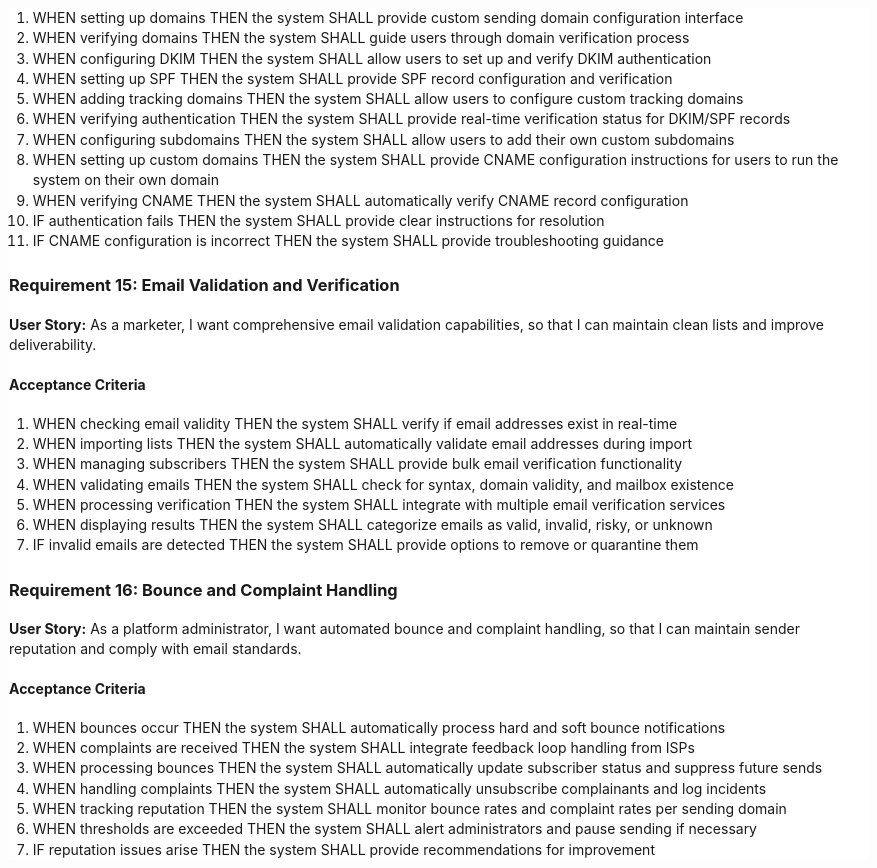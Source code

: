 1. WHEN setting up domains THEN the system SHALL provide custom sending domain configuration interface
2. WHEN verifying domains THEN the system SHALL guide users through domain verification process
3. WHEN configuring DKIM THEN the system SHALL allow users to set up and verify DKIM authentication
4. WHEN setting up SPF THEN the system SHALL provide SPF record configuration and verification
5. WHEN adding tracking domains THEN the system SHALL allow users to configure custom tracking domains
6. WHEN verifying authentication THEN the system SHALL provide real-time verification status for DKIM/SPF records
7. WHEN configuring subdomains THEN the system SHALL allow users to add their own custom subdomains
8. WHEN setting up custom domains THEN the system SHALL provide CNAME configuration instructions for users to run the system on their own domain
9. WHEN verifying CNAME THEN the system SHALL automatically verify CNAME record configuration
10. IF authentication fails THEN the system SHALL provide clear instructions for resolution
11. IF CNAME configuration is incorrect THEN the system SHALL provide troubleshooting guidance

### Requirement 15: Email Validation and Verification

**User Story:** As a marketer, I want comprehensive email validation capabilities, so that I can maintain clean lists and improve deliverability.

#### Acceptance Criteria

1. WHEN checking email validity THEN the system SHALL verify if email addresses exist in real-time
2. WHEN importing lists THEN the system SHALL automatically validate email addresses during import
3. WHEN managing subscribers THEN the system SHALL provide bulk email verification functionality
4. WHEN validating emails THEN the system SHALL check for syntax, domain validity, and mailbox existence
5. WHEN processing verification THEN the system SHALL integrate with multiple email verification services
6. WHEN displaying results THEN the system SHALL categorize emails as valid, invalid, risky, or unknown
7. IF invalid emails are detected THEN the system SHALL provide options to remove or quarantine them

### Requirement 16: Bounce and Complaint Handling

**User Story:** As a platform administrator, I want automated bounce and complaint handling, so that I can maintain sender reputation and comply with email standards.

#### Acceptance Criteria

1. WHEN bounces occur THEN the system SHALL automatically process hard and soft bounce notifications
2. WHEN complaints are received THEN the system SHALL integrate feedback loop handling from ISPs
3. WHEN processing bounces THEN the system SHALL automatically update subscriber status and suppress future sends
4. WHEN handling complaints THEN the system SHALL automatically unsubscribe complainants and log incidents
5. WHEN tracking reputation THEN the system SHALL monitor bounce rates and complaint rates per sending domain
6. WHEN thresholds are exceeded THEN the system SHALL alert administrators and pause sending if necessary
7. IF reputation issues arise THEN the system SHALL provide recommendations for improvement
